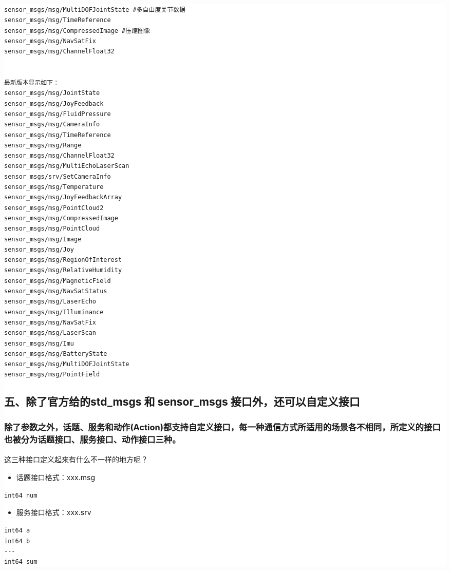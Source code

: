 ```
sensor_msgs/msg/MultiDOFJointState #多自由度关节数据
sensor_msgs/msg/TimeReference 
sensor_msgs/msg/CompressedImage #压缩图像
sensor_msgs/msg/NavSatFix 
sensor_msgs/msg/ChannelFloat32


最新版本显示如下：
sensor_msgs/msg/JointState
sensor_msgs/msg/JoyFeedback
sensor_msgs/msg/FluidPressure
sensor_msgs/msg/CameraInfo
sensor_msgs/msg/TimeReference
sensor_msgs/msg/Range
sensor_msgs/msg/ChannelFloat32
sensor_msgs/msg/MultiEchoLaserScan
sensor_msgs/srv/SetCameraInfo
sensor_msgs/msg/Temperature
sensor_msgs/msg/JoyFeedbackArray
sensor_msgs/msg/PointCloud2
sensor_msgs/msg/CompressedImage
sensor_msgs/msg/PointCloud
sensor_msgs/msg/Image
sensor_msgs/msg/Joy
sensor_msgs/msg/RegionOfInterest
sensor_msgs/msg/RelativeHumidity
sensor_msgs/msg/MagneticField
sensor_msgs/msg/NavSatStatus
sensor_msgs/msg/LaserEcho
sensor_msgs/msg/Illuminance
sensor_msgs/msg/NavSatFix
sensor_msgs/msg/LaserScan
sensor_msgs/msg/Imu
sensor_msgs/msg/BatteryState
sensor_msgs/msg/MultiDOFJointState
sensor_msgs/msg/PointField
```

## 五、除了官方给的std_msgs 和 sensor_msgs 接口外，还可以自定义接口
### 除了参数之外，话题、服务和动作(Action)都支持自定义接口，每一种通信方式所适用的场景各不相同，所定义的接口也被分为话题接口、服务接口、动作接口三种。

这三种接口定义起来有什么不一样的地方呢？

* 话题接口格式：xxx.msg
```
int64 num
```

* 服务接口格式：xxx.srv
```
int64 a
int64 b
---
int64 sum
```
